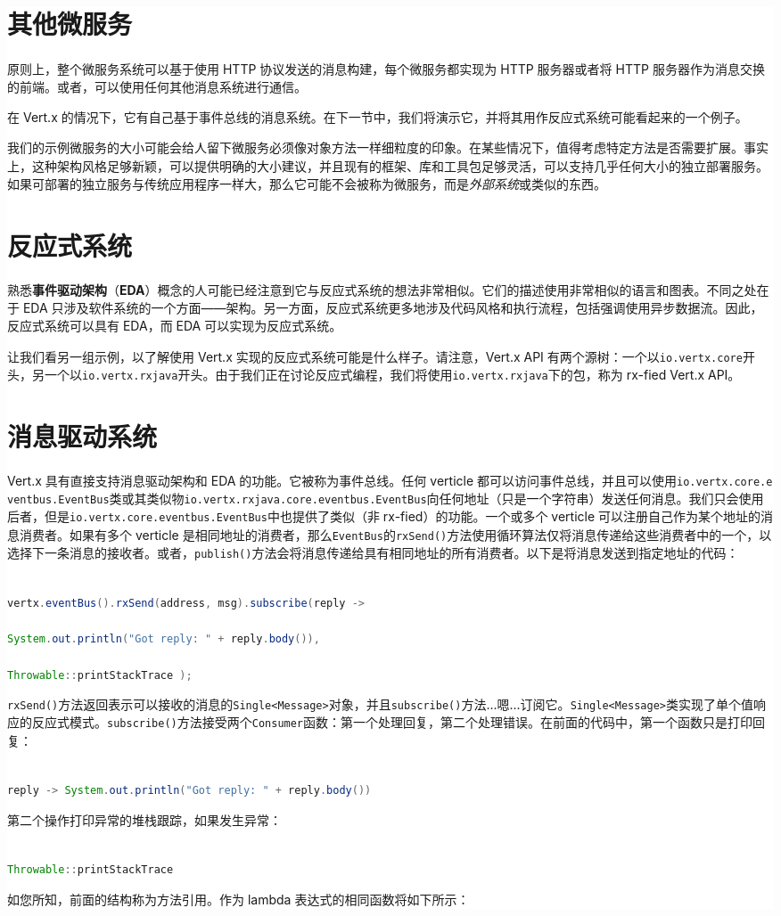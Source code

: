 # 其他微服务

原则上，整个微服务系统可以基于使用 HTTP 协议发送的消息构建，每个微服务都实现为 HTTP 服务器或者将 HTTP 服务器作为消息交换的前端。或者，可以使用任何其他消息系统进行通信。

在 Vert.x 的情况下，它有自己基于事件总线的消息系统。在下一节中，我们将演示它，并将其用作反应式系统可能看起来的一个例子。

我们的示例微服务的大小可能会给人留下微服务必须像对象方法一样细粒度的印象。在某些情况下，值得考虑特定方法是否需要扩展。事实上，这种架构风格足够新颖，可以提供明确的大小建议，并且现有的框架、库和工具包足够灵活，可以支持几乎任何大小的独立部署服务。如果可部署的独立服务与传统应用程序一样大，那么它可能不会被称为微服务，而是*外部系统*或类似的东西。

# 反应式系统

熟悉**事件驱动架构**（**EDA**）概念的人可能已经注意到它与反应式系统的想法非常相似。它们的描述使用非常相似的语言和图表。不同之处在于 EDA 只涉及软件系统的一个方面——架构。另一方面，反应式系统更多地涉及代码风格和执行流程，包括强调使用异步数据流。因此，反应式系统可以具有 EDA，而 EDA 可以实现为反应式系统。

让我们看另一组示例，以了解使用 Vert.x 实现的反应式系统可能是什么样子。请注意，Vert.x API 有两个源树：一个以`io.vertx.core`开头，另一个以`io.vertx.rxjava`开头。由于我们正在讨论反应式编程，我们将使用`io.vertx.rxjava`下的包，称为 rx-fied Vert.x API。

# 消息驱动系统

Vert.x 具有直接支持消息驱动架构和 EDA 的功能。它被称为事件总线。任何 verticle 都可以访问事件总线，并且可以使用`io.vertx.core.eventbus.EventBus`类或其类似物`io.vertx.rxjava.core.eventbus.EventBus`向任何地址（只是一个字符串）发送任何消息。我们只会使用后者，但是`io.vertx.core.eventbus.EventBus`中也提供了类似（非 rx-fied）的功能。一个或多个 verticle 可以注册自己作为某个地址的消息消费者。如果有多个 verticle 是相同地址的消费者，那么`EventBus`的`rxSend()`方法使用循环算法仅将消息传递给这些消费者中的一个，以选择下一条消息的接收者。或者，`publish()`方法会将消息传递给具有相同地址的所有消费者。以下是将消息发送到指定地址的代码：

```java

vertx.eventBus().rxSend(address, msg).subscribe(reply ->

System.out.println("Got reply: " + reply.body()),

Throwable::printStackTrace );

```

`rxSend()`方法返回表示可以接收的消息的`Single<Message>`对象，并且`subscribe()`方法...嗯...订阅它。`Single<Message>`类实现了单个值响应的反应式模式。`subscribe()`方法接受两个`Consumer`函数：第一个处理回复，第二个处理错误。在前面的代码中，第一个函数只是打印回复：

```java

reply -> System.out.println("Got reply: " + reply.body())

```

第二个操作打印异常的堆栈跟踪，如果发生异常：

```java

Throwable::printStackTrace

```

如您所知，前面的结构称为方法引用。作为 lambda 表达式的相同函数将如下所示：
